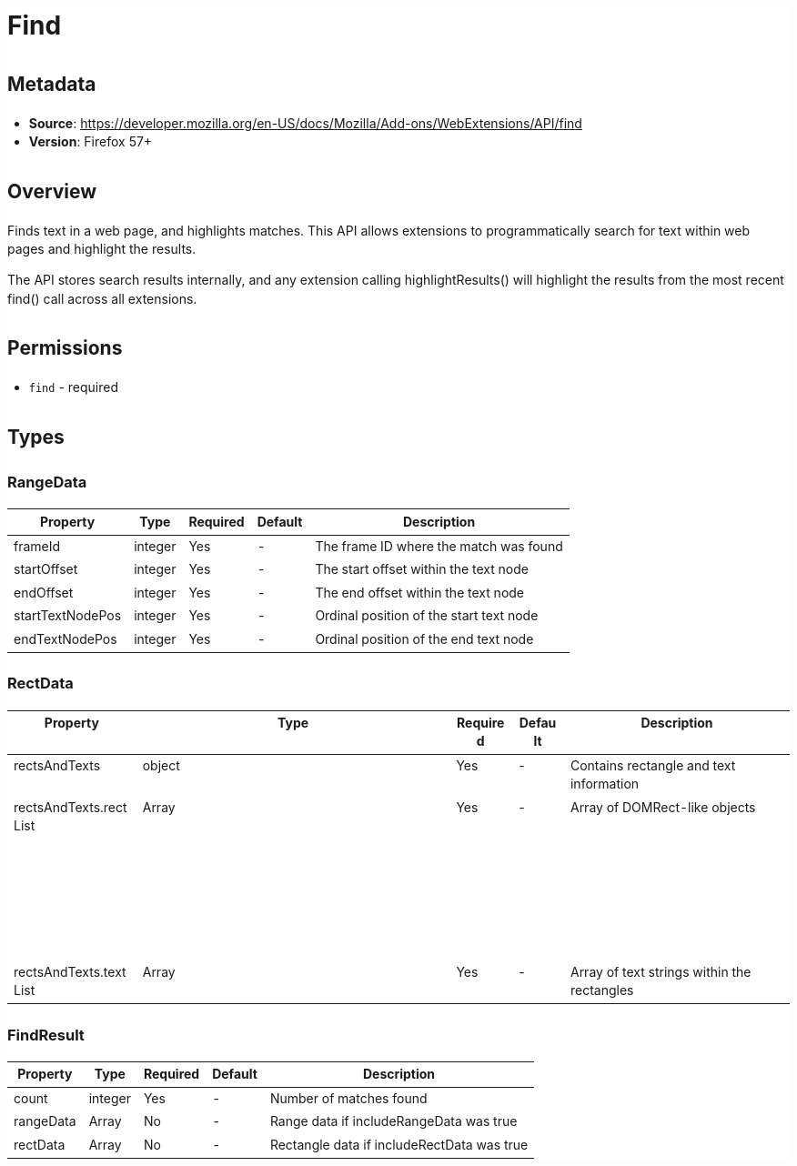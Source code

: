 # Find

## Metadata
- **Source**: https://developer.mozilla.org/en-US/docs/Mozilla/Add-ons/WebExtensions/API/find
- **Version**: Firefox 57+

## Overview
Finds text in a web page, and highlights matches. This API allows extensions to programmatically search for text within web pages and highlight the results.

The API stores search results internally, and any extension calling highlightResults() will highlight the results from the most recent find() call across all extensions.

## Permissions
- `find` - required

## Types
### RangeData
| Property | Type | Required | Default | Description |
|----------|------|----------|---------|-------------|
| frameId | integer | Yes | - | The frame ID where the match was found |
| startOffset | integer | Yes | - | The start offset within the text node |
| endOffset | integer | Yes | - | The end offset within the text node |
| startTextNodePos | integer | Yes | - | Ordinal position of the start text node |
| endTextNodePos | integer | Yes | - | Ordinal position of the end text node |

### RectData  
| Property | Type | Required | Default | Description |
|----------|------|----------|---------|-------------|
| rectsAndTexts | object | Yes | - | Contains rectangle and text information |
| rectsAndTexts.rectList | Array<object> | Yes | - | Array of DOMRect-like objects |
| rectsAndTexts.textList | Array<string> | Yes | - | Array of text strings within the rectangles |

### FindResult
| Property | Type | Required | Default | Description |
|----------|------|----------|---------|-------------|
| count | integer | Yes | - | Number of matches found |
| rangeData | Array<RangeData> | No | - | Range data if includeRangeData was true |
| rectData | Array<RectData> | No | - | Rectangle data if includeRectData was true |

